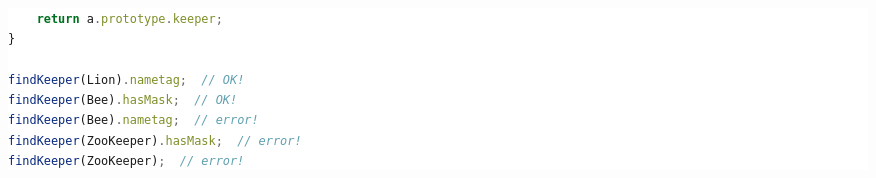 ```ts
    return a.prototype.keeper;
}

findKeeper(Lion).nametag;  // OK!
findKeeper(Bee).hasMask;  // OK!
findKeeper(Bee).nametag;  // error!
findKeeper(ZooKeeper).hasMask;  // error!
findKeeper(ZooKeeper);  // error!
```
